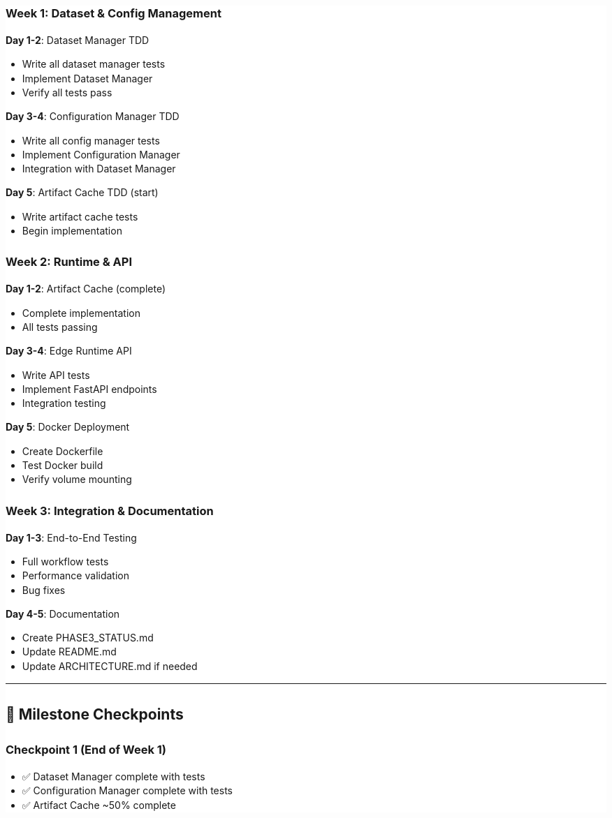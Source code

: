 ### Week 1: Dataset & Config Management

**Day 1-2**: Dataset Manager TDD
- Write all dataset manager tests
- Implement Dataset Manager
- Verify all tests pass

**Day 3-4**: Configuration Manager TDD
- Write all config manager tests
- Implement Configuration Manager
- Integration with Dataset Manager

**Day 5**: Artifact Cache TDD (start)
- Write artifact cache tests
- Begin implementation

### Week 2: Runtime & API

**Day 1-2**: Artifact Cache (complete)
- Complete implementation
- All tests passing

**Day 3-4**: Edge Runtime API
- Write API tests
- Implement FastAPI endpoints
- Integration testing

**Day 5**: Docker Deployment
- Create Dockerfile
- Test Docker build
- Verify volume mounting

### Week 3: Integration & Documentation

**Day 1-3**: End-to-End Testing
- Full workflow tests
- Performance validation
- Bug fixes

**Day 4-5**: Documentation
- Create PHASE3_STATUS.md
- Update README.md
- Update ARCHITECTURE.md if needed

---

## 🎯 Milestone Checkpoints

### Checkpoint 1 (End of Week 1)
- ✅ Dataset Manager complete with tests
- ✅ Configuration Manager complete with tests
- ✅ Artifact Cache ~50% complete
